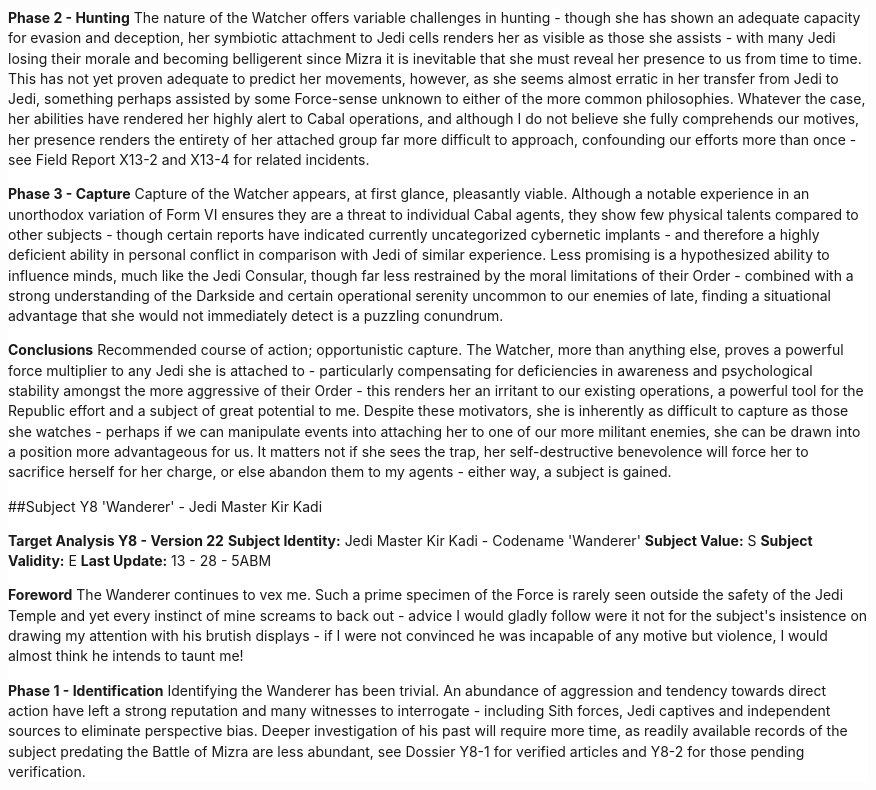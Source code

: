 **Phase 2 - Hunting**
The nature of the Watcher offers variable challenges in hunting - though she has shown an adequate capacity for evasion and deception, her symbiotic attachment to Jedi cells renders her as visible as those she assists - with many Jedi losing their morale and becoming belligerent since Mizra it is inevitable that she must reveal her presence to us from time to time. This has not yet proven adequate to predict her movements, however, as she seems almost erratic in her transfer from Jedi to Jedi, something perhaps assisted by some Force-sense unknown to either of the more common philosophies. Whatever the case, her abilities have rendered her highly alert to Cabal operations, and although I do not believe she fully comprehends our motives, her presence renders the entirety of her attached group far more difficult to approach, confounding our efforts more than once - see Field Report X13-2 and X13-4 for related incidents.

**Phase 3 - Capture**
Capture of the Watcher appears, at first glance, pleasantly viable. Although a notable experience in an unorthodox variation of Form VI ensures they are a threat to individual Cabal agents, they show few physical talents compared to other subjects - though certain reports have indicated currently uncategorized cybernetic implants - and therefore a highly deficient ability in personal conflict in comparison with Jedi of similar experience. Less promising is a hypothesized ability to influence minds, much like the Jedi Consular, though far less restrained by the moral limitations of their Order - combined with a strong understanding of the Darkside and certain operational serenity uncommon to our enemies of late, finding a situational advantage that she would not immediately detect is a puzzling conundrum.

**Conclusions**
Recommended course of action; opportunistic capture. The Watcher, more than anything else, proves a powerful force multiplier to any Jedi she is attached to - particularly compensating for deficiencies in awareness and psychological stability amongst the more aggressive of their Order - this renders her an irritant to our existing operations, a powerful tool for the Republic effort and a subject of great potential to me. Despite these motivators, she is inherently as difficult to capture as those she watches - perhaps if we can manipulate events into attaching her to one of our more militant enemies, she can be drawn into a position more advantageous for us. It matters not if she sees the trap, her self-destructive benevolence will force her to sacrifice herself for her charge, or else abandon them to my agents - either way, a subject is gained.

##Subject Y8 'Wanderer' - Jedi Master Kir Kadi

**Target Analysis Y8 - Version 22**
**Subject Identity:** Jedi Master Kir Kadi - Codename 'Wanderer'
**Subject Value:** S
**Subject Validity:** E
**Last Update:** 13 - 28 - 5ABM

**Foreword**
The Wanderer continues to vex me. Such a prime specimen of the Force is rarely seen outside the safety of the Jedi Temple and yet every instinct of mine screams to back out - advice I would gladly follow were it not for the subject's insistence on drawing my attention with his brutish displays - if I were not convinced he was incapable of any motive but violence, I would almost think he intends to taunt me!

**Phase 1 - Identification**
Identifying the Wanderer has been trivial. An abundance of aggression and tendency towards direct action have left a strong reputation and many witnesses to interrogate - including Sith forces, Jedi captives and independent sources to eliminate perspective bias. Deeper investigation of his past will require more time, as readily available records of the subject predating the Battle of Mizra are less abundant, see Dossier Y8-1 for verified articles and Y8-2 for those pending verification.
